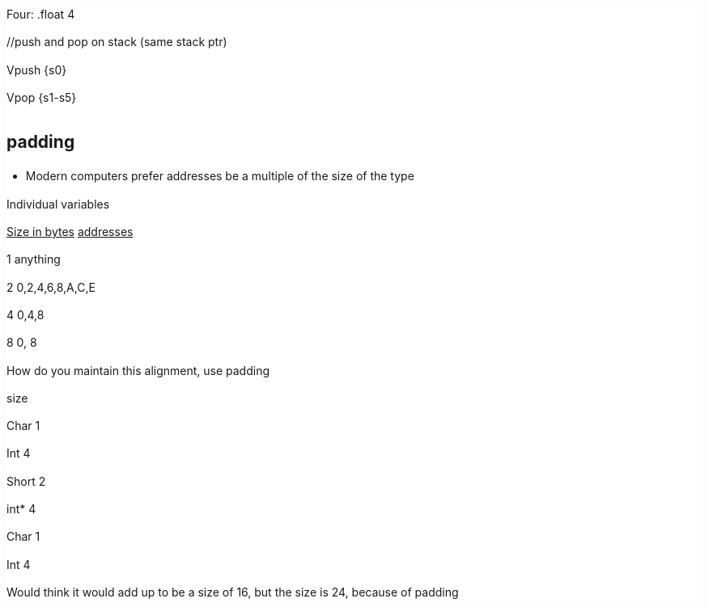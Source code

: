 Four: .float 4

//push and pop on stack (same stack ptr)

Vpush {s0}

Vpop {s1-s5} 


## padding



* Modern computers prefer addresses be a multiple of the size of the type

Individual variables

<span style="text-decoration:underline;">Size in bytes</span>		<span style="text-decoration:underline;">addresses</span>

1			anything

2			0,2,4,6,8,A,C,E

4			0,4,8

8			0, 8

How do you maintain this alignment, use padding

size

Char	1

Int	4

Short	2

int*	4

Char	1

Int	4

Would think it would add up to be a size of 16, but the size is 24, because of padding



